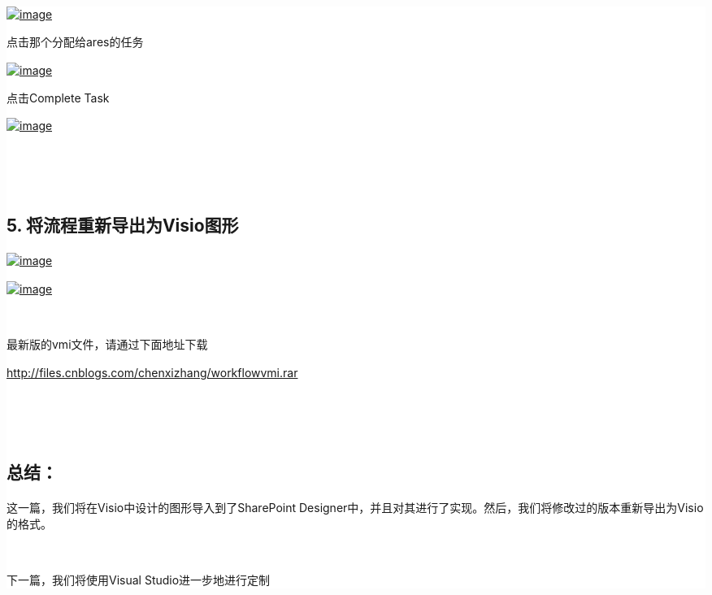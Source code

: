 <p><a href="http://images.cnblogs.com/cnblogs_com/chenxizhang/WindowsLiveWriter/MOSS2010VisualStudio201028_146F7/image_30.png" class="thickbox"><img title="image" border="0" alt="image" src="http://images.cnblogs.com/cnblogs_com/chenxizhang/WindowsLiveWriter/MOSS2010VisualStudio201028_146F7/image_thumb_14.png" width="1044" height="810"></a> </p> <p>点击那个分配给ares的任务</p> <p><a href="http://images.cnblogs.com/cnblogs_com/chenxizhang/WindowsLiveWriter/MOSS2010VisualStudio201028_146F7/image_32.png" class="thickbox"><img title="image" border="0" alt="image" src="http://images.cnblogs.com/cnblogs_com/chenxizhang/WindowsLiveWriter/MOSS2010VisualStudio201028_146F7/image_thumb_15.png" width="1044" height="810"></a> </p> <p>点击Complete Task</p> <p><a href="http://images.cnblogs.com/cnblogs_com/chenxizhang/WindowsLiveWriter/MOSS2010VisualStudio201028_146F7/image_34.png" class="thickbox"><img title="image" border="0" alt="image" src="http://images.cnblogs.com/cnblogs_com/chenxizhang/WindowsLiveWriter/MOSS2010VisualStudio201028_146F7/image_thumb_16.png" width="1044" height="810"></a> </p> <p>&nbsp;</p> <p>&nbsp;</p> <p></p> <p></p> <p></p> <p></p> <p></p> <h2>5. 将流程重新导出为Visio图形</h2> <p><a href="http://images.cnblogs.com/cnblogs_com/chenxizhang/WindowsLiveWriter/MOSS2010VisualStudio201028_146F7/image_12.png" class="thickbox"><img title="image" border="0" alt="image" src="http://images.cnblogs.com/cnblogs_com/chenxizhang/WindowsLiveWriter/MOSS2010VisualStudio201028_146F7/image_thumb_5.png" width="1044" height="810"></a> </p> <p></p> <p><a href="http://images.cnblogs.com/cnblogs_com/chenxizhang/WindowsLiveWriter/MOSS2010VisualStudio201028_146F7/image_16.png" class="thickbox"><img title="image" border="0" alt="image" src="http://images.cnblogs.com/cnblogs_com/chenxizhang/WindowsLiveWriter/MOSS2010VisualStudio201028_146F7/image_thumb_7.png" width="1054" height="741"></a> </p> <p>&nbsp;</p> <p>最新版的vmi文件，请通过下面地址下载</p> <p><a href="http://files.cnblogs.com/chenxizhang/workflowvmi.rar">http://files.cnblogs.com/chenxizhang/workflowvmi.rar</a></p> <p>&nbsp;</p> <p>&nbsp;</p> <h2>总结：</h2> <p>这一篇，我们将在Visio中设计的图形导入到了SharePoint Designer中，并且对其进行了实现。然后，我们将修改过的版本重新导出为Visio的格式。</p> <p>&nbsp;</p> <p>下一篇，我们将使用Visual Studio进一步地进行定制</p>